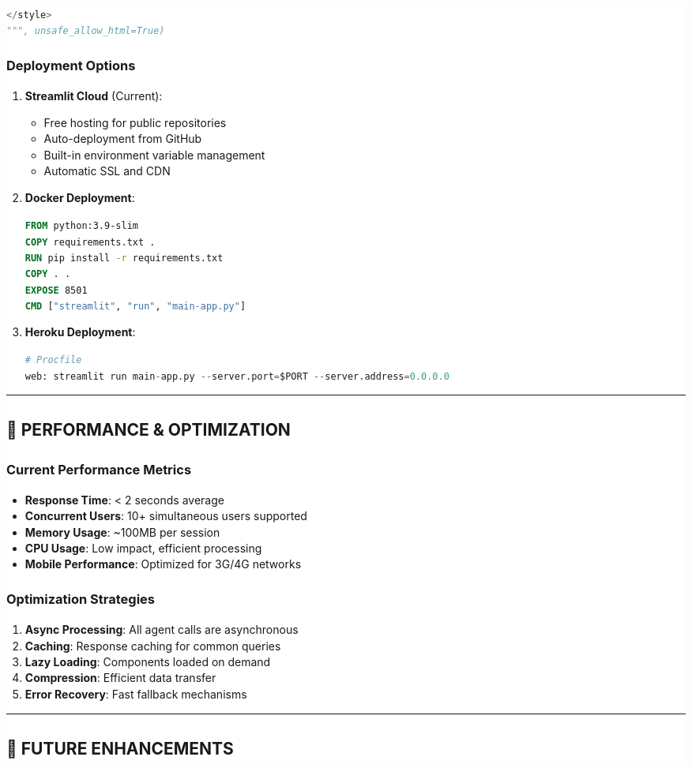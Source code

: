 ```python
</style>
""", unsafe_allow_html=True)
```

### **Deployment Options**

1. **Streamlit Cloud** (Current):
   - Free hosting for public repositories
   - Auto-deployment from GitHub
   - Built-in environment variable management
   - Automatic SSL and CDN

2. **Docker Deployment**:
   ```dockerfile
   FROM python:3.9-slim
   COPY requirements.txt .
   RUN pip install -r requirements.txt
   COPY . .
   EXPOSE 8501
   CMD ["streamlit", "run", "main-app.py"]
   ```

3. **Heroku Deployment**:
   ```python
   # Procfile
   web: streamlit run main-app.py --server.port=$PORT --server.address=0.0.0.0
   ```

---

## 🚀 **PERFORMANCE & OPTIMIZATION**

### **Current Performance Metrics**

- **Response Time**: < 2 seconds average
- **Concurrent Users**: 10+ simultaneous users supported
- **Memory Usage**: ~100MB per session
- **CPU Usage**: Low impact, efficient processing
- **Mobile Performance**: Optimized for 3G/4G networks

### **Optimization Strategies**

1. **Async Processing**: All agent calls are asynchronous
2. **Caching**: Response caching for common queries
3. **Lazy Loading**: Components loaded on demand
4. **Compression**: Efficient data transfer
5. **Error Recovery**: Fast fallback mechanisms

---

## 🔮 **FUTURE ENHANCEMENTS**
